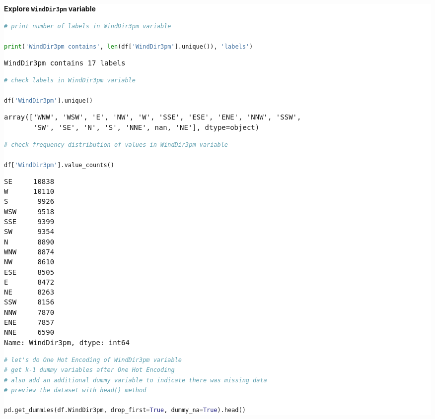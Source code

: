 



**Explore `WindDir3pm` variable**



```python
# print number of labels in WindDir3pm variable

print('WindDir3pm contains', len(df['WindDir3pm'].unique()), 'labels')
```

<pre>
WindDir3pm contains 17 labels
</pre>

```python
# check labels in WindDir3pm variable

df['WindDir3pm'].unique()
```

<pre>
array(['WNW', 'WSW', 'E', 'NW', 'W', 'SSE', 'ESE', 'ENE', 'NNW', 'SSW',
       'SW', 'SE', 'N', 'S', 'NNE', nan, 'NE'], dtype=object)
</pre>

```python
# check frequency distribution of values in WindDir3pm variable

df['WindDir3pm'].value_counts()
```

<pre>
SE     10838
W      10110
S       9926
WSW     9518
SSE     9399
SW      9354
N       8890
WNW     8874
NW      8610
ESE     8505
E       8472
NE      8263
SSW     8156
NNW     7870
ENE     7857
NNE     6590
Name: WindDir3pm, dtype: int64
</pre>

```python
# let's do One Hot Encoding of WindDir3pm variable
# get k-1 dummy variables after One Hot Encoding 
# also add an additional dummy variable to indicate there was missing data
# preview the dataset with head() method

pd.get_dummies(df.WindDir3pm, drop_first=True, dummy_na=True).head()
```
